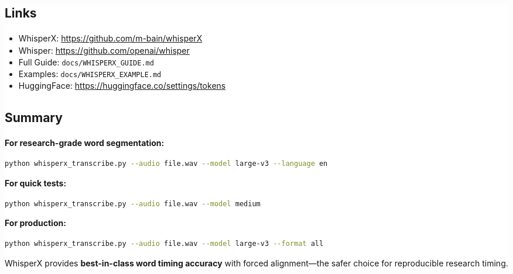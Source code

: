 ## Links

- WhisperX: https://github.com/m-bain/whisperX
- Whisper: https://github.com/openai/whisper
- Full Guide: `docs/WHISPERX_GUIDE.md`
- Examples: `docs/WHISPERX_EXAMPLE.md`
- HuggingFace: https://huggingface.co/settings/tokens

## Summary

**For research-grade word segmentation:**
```bash
python whisperx_transcribe.py --audio file.wav --model large-v3 --language en
```

**For quick tests:**
```bash
python whisperx_transcribe.py --audio file.wav --model medium
```

**For production:**
```bash
python whisperx_transcribe.py --audio file.wav --model large-v3 --format all
```

WhisperX provides **best-in-class word timing accuracy** with forced alignment—the safer choice for reproducible research timing.
